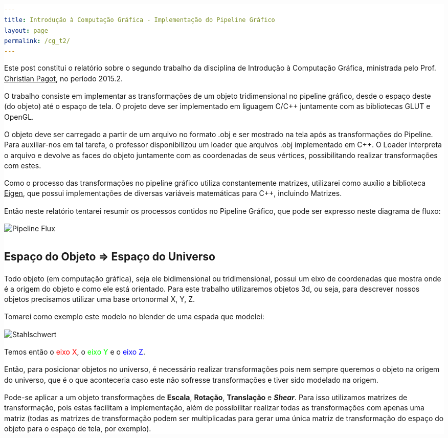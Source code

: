 ```yaml
---
title: Introdução à Computação Gráfica - Implementação do Pipeline Gráfico
layout: page
permalink: /cg_t2/
---
```


Este post constitui o relatório sobre o segundo trabalho da disciplina de Introdução à Computação Gráfica, ministrada pelo Prof. [Christian Pagot](http://lattes.cnpq.br/4353928200012173 "Curriculum Lattes"), no período 2015.2.

O trabalho consiste em implementar as transformações de um objeto tridimensional no pipeline gráfico, desde o espaço deste (do objeto) até o espaço de tela. O projeto deve ser implementado em liguagem C/C++ juntamente com as bibliotecas GLUT e OpenGL.

O objeto deve ser carregado a partir de um arquivo no formato .obj e ser mostrado na tela após as transformações do Pipeline. Para auxiliar-nos em tal tarefa, o professor disponibilizou um loader que arquivos .obj implementado em C++. O Loader interpreta o arquivo e devolve as faces do objeto juntamente com as coordenadas de seus vértices, possibilitando realizar transformações com estes.

Como o processo das transformações no pipeline gráfico utiliza constantemente matrizes, utilizarei como auxílio a biblioteca [Eigen](http://eigen.tuxfamily.org/index.php?title=Main_Page "Eigen Homepage"), que possui implementações de diversas variáveis matemáticas para C++, incluindo Matrizes.

Então neste relatório tentarei resumir os processos contidos no Pipeline Gráfico, que pode ser expresso neste diagrama de fluxo:

![Pipeline Flux](/images/PipelineFlux.png "Fluxo do Pipeline")


## Espaço do Objeto &#8658; Espaço do Universo

Todo objeto (em computação gráfica), seja ele bidimensional ou tridimensional, possui um eixo de coordenadas que mostra onde é a origem do objeto e como ele está orientado. Para este trabalho utilizaremos objetos 3d, ou seja, para descrever nossos objetos precisamos utilizar uma base ortonormal X, Y, Z.

Tomarei como exemplo este modelo no blender de uma espada que modelei:

![Stahlschwert](/images/StahlschwertBlender.png "Espada")

Temos então o <FONT COLOR="ff0000">eixo X</FONT>, o <FONT COLOR="00ff00">eixo Y</FONT> e o <FONT COLOR="0000ff">eixo Z</FONT>.

Então, para posicionar objetos no universo, é necessário realizar transformações pois nem sempre queremos o objeto na origem do universo, que é o que aconteceria caso este não sofresse transformações e tiver sido modelado na origem.

Pode-se aplicar a um objeto transformações de **Escala**, **Rotação**, **Translação** e ***Shear***. Para isso utilizamos matrizes de transformação, pois estas facilitam a implementação, além de possibilitar realizar todas as transformações com apenas uma matriz (todas as matrizes de transformação podem ser multiplicadas para gerar uma única matriz de transformação do espaço do objeto para o espaço de tela, por exemplo).
